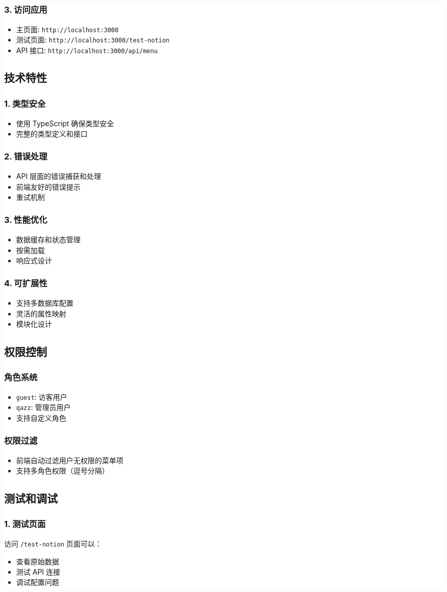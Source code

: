 ### 3. 访问应用

- 主页面: `http://localhost:3000`
- 测试页面: `http://localhost:3000/test-notion`
- API 接口: `http://localhost:3000/api/menu`

## 技术特性

### 1. 类型安全

- 使用 TypeScript 确保类型安全
- 完整的类型定义和接口

### 2. 错误处理

- API 层面的错误捕获和处理
- 前端友好的错误提示
- 重试机制

### 3. 性能优化

- 数据缓存和状态管理
- 按需加载
- 响应式设计

### 4. 可扩展性

- 支持多数据库配置
- 灵活的属性映射
- 模块化设计

## 权限控制

### 角色系统

- `guest`: 访客用户
- `qazz`: 管理员用户
- 支持自定义角色

### 权限过滤

- 前端自动过滤用户无权限的菜单项
- 支持多角色权限（逗号分隔）

## 测试和调试

### 1. 测试页面

访问 `/test-notion` 页面可以：

- 查看原始数据
- 测试 API 连接
- 调试配置问题
